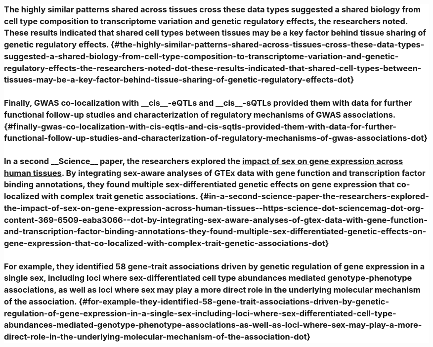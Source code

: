 
### The highly similar patterns shared across tissues cross these data types suggested a shared biology from cell type composition to transcriptome variation and genetic regulatory effects, the researchers noted. These results indicated that shared cell types between tissues may be a key factor behind tissue sharing of genetic regulatory effects. {#the-highly-similar-patterns-shared-across-tissues-cross-these-data-types-suggested-a-shared-biology-from-cell-type-composition-to-transcriptome-variation-and-genetic-regulatory-effects-the-researchers-noted-dot-these-results-indicated-that-shared-cell-types-between-tissues-may-be-a-key-factor-behind-tissue-sharing-of-genetic-regulatory-effects-dot}


### Finally, GWAS co-localization with \_\_cis\_\_-eQTLs and \_\_cis\_\_-sQTLs provided them with data for further functional follow-up studies and characterization of regulatory mechanisms of GWAS associations. {#finally-gwas-co-localization-with-cis-eqtls-and-cis-sqtls-provided-them-with-data-for-further-functional-follow-up-studies-and-characterization-of-regulatory-mechanisms-of-gwas-associations-dot}


### In a second \_\_Science\_\_ paper, the researchers explored the [impact of sex on gene expression across human tissues](<https://science.sciencemag.org/content/369/6509/eaba3066>). By integrating sex-aware analyses of GTEx data with gene function and transcription factor binding annotations, they found multiple sex-differentiated genetic effects on gene expression that co-localized with complex trait genetic associations. {#in-a-second-science-paper-the-researchers-explored-the-impact-of-sex-on-gene-expression-across-human-tissues--https-science-dot-sciencemag-dot-org-content-369-6509-eaba3066--dot-by-integrating-sex-aware-analyses-of-gtex-data-with-gene-function-and-transcription-factor-binding-annotations-they-found-multiple-sex-differentiated-genetic-effects-on-gene-expression-that-co-localized-with-complex-trait-genetic-associations-dot}


### For example, they identified 58 gene-trait associations driven by genetic regulation of gene expression in a single sex, including loci where sex-differentiated cell type abundances mediated genotype-phenotype associations, as well as loci where sex may play a more direct role in the underlying molecular mechanism of the association. {#for-example-they-identified-58-gene-trait-associations-driven-by-genetic-regulation-of-gene-expression-in-a-single-sex-including-loci-where-sex-differentiated-cell-type-abundances-mediated-genotype-phenotype-associations-as-well-as-loci-where-sex-may-play-a-more-direct-role-in-the-underlying-molecular-mechanism-of-the-association-dot}
